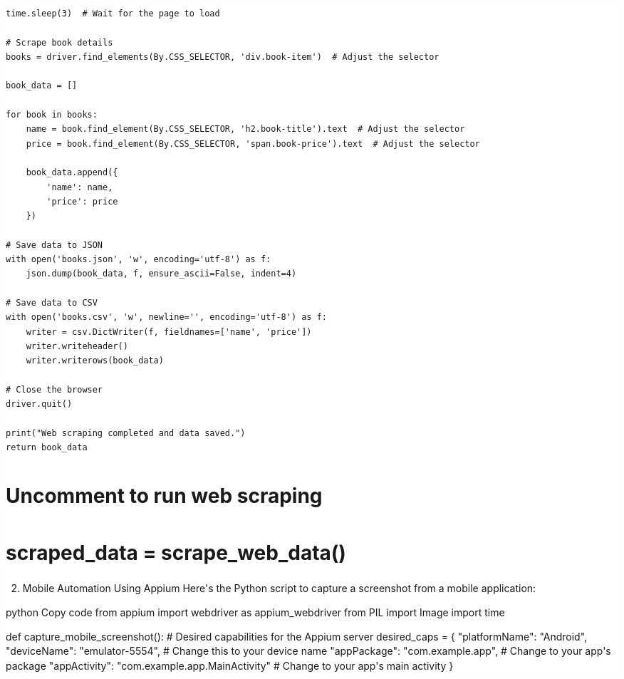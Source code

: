     time.sleep(3)  # Wait for the page to load

    # Scrape book details
    books = driver.find_elements(By.CSS_SELECTOR, 'div.book-item')  # Adjust the selector

    book_data = []

    for book in books:
        name = book.find_element(By.CSS_SELECTOR, 'h2.book-title').text  # Adjust the selector
        price = book.find_element(By.CSS_SELECTOR, 'span.book-price').text  # Adjust the selector

        book_data.append({
            'name': name,
            'price': price
        })

    # Save data to JSON
    with open('books.json', 'w', encoding='utf-8') as f:
        json.dump(book_data, f, ensure_ascii=False, indent=4)

    # Save data to CSV
    with open('books.csv', 'w', newline='', encoding='utf-8') as f:
        writer = csv.DictWriter(f, fieldnames=['name', 'price'])
        writer.writeheader()
        writer.writerows(book_data)

    # Close the browser
    driver.quit()

    print("Web scraping completed and data saved.")
    return book_data

# Uncomment to run web scraping
# scraped_data = scrape_web_data()
2. Mobile Automation Using Appium
Here's the Python script to capture a screenshot from a mobile application:

python
Copy code
from appium import webdriver as appium_webdriver
from PIL import Image
import time

def capture_mobile_screenshot():
    # Desired capabilities for the Appium server
    desired_caps = {
        "platformName": "Android",
        "deviceName": "emulator-5554",  # Change this to your device name
        "appPackage": "com.example.app",  # Change to your app's package
        "appActivity": "com.example.app.MainActivity"  # Change to your app's main activity
    }
